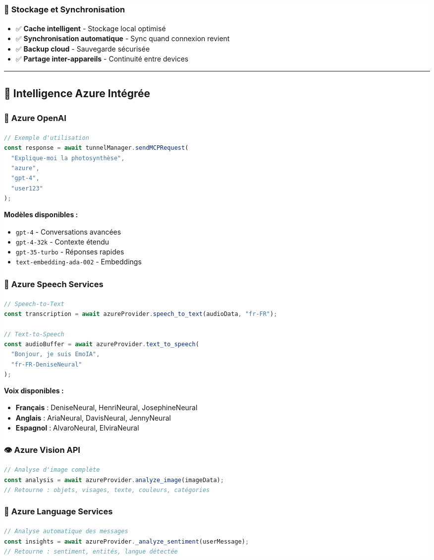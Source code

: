 ### 💾 **Stockage et Synchronisation**
- ✅ **Cache intelligent** - Stockage local optimisé
- ✅ **Synchronisation automatique** - Sync quand connexion revient
- ✅ **Backup cloud** - Sauvegarde sécurisée
- ✅ **Partage inter-appareils** - Continuité entre devices

---

## 🧠 Intelligence Azure Intégrée

### 🤖 **Azure OpenAI**
```javascript
// Exemple d'utilisation
const response = await tunnelManager.sendMCPRequest(
  "Explique-moi la photosynthèse", 
  "azure", 
  "gpt-4", 
  "user123"
);
```

**Modèles disponibles :**
- `gpt-4` - Conversations avancées
- `gpt-4-32k` - Contexte étendu  
- `gpt-35-turbo` - Réponses rapides
- `text-embedding-ada-002` - Embeddings

### 🎤 **Azure Speech Services**
```javascript
// Speech-to-Text
const transcription = await azureProvider.speech_to_text(audioData, "fr-FR");

// Text-to-Speech  
const audioBuffer = await azureProvider.text_to_speech(
  "Bonjour, je suis EmoIA", 
  "fr-FR-DeniseNeural"
);
```

**Voix disponibles :**
- **Français** : DeniseNeural, HenriNeural, JosephineNeural
- **Anglais** : AriaNeural, DavisNeural, JennyNeural  
- **Espagnol** : AlvaroNeural, ElviraNeural

### 👁️ **Azure Vision API**
```javascript
// Analyse d'image complète
const analysis = await azureProvider.analyze_image(imageData);
// Retourne : objets, visages, texte, couleurs, catégories
```

### 📝 **Azure Language Services**
```javascript
// Analyse automatique des messages
const insights = await azureProvider._analyze_sentiment(userMessage);
// Retourne : sentiment, entités, langue détectée
```
